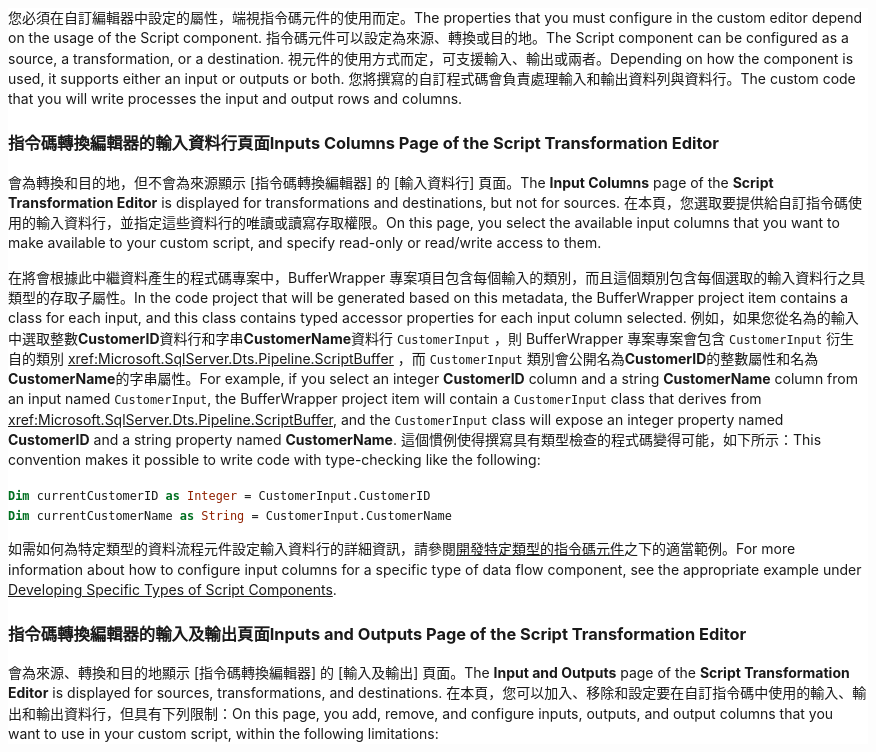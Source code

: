  <span data-ttu-id="b5b2a-125">您必須在自訂編輯器中設定的屬性，端視指令碼元件的使用而定。</span><span class="sxs-lookup"><span data-stu-id="b5b2a-125">The properties that you must configure in the custom editor depend on the usage of the Script component.</span></span> <span data-ttu-id="b5b2a-126">指令碼元件可以設定為來源、轉換或目的地。</span><span class="sxs-lookup"><span data-stu-id="b5b2a-126">The Script component can be configured as a source, a transformation, or a destination.</span></span> <span data-ttu-id="b5b2a-127">視元件的使用方式而定，可支援輸入、輸出或兩者。</span><span class="sxs-lookup"><span data-stu-id="b5b2a-127">Depending on how the component is used, it supports either an input or outputs or both.</span></span> <span data-ttu-id="b5b2a-128">您將撰寫的自訂程式碼會負責處理輸入和輸出資料列與資料行。</span><span class="sxs-lookup"><span data-stu-id="b5b2a-128">The custom code that you will write processes the input and output rows and columns.</span></span>

### <a name="inputs-columns-page-of-the-script-transformation-editor"></a><span data-ttu-id="b5b2a-129">指令碼轉換編輯器的輸入資料行頁面</span><span class="sxs-lookup"><span data-stu-id="b5b2a-129">Inputs Columns Page of the Script Transformation Editor</span></span>
 <span data-ttu-id="b5b2a-130">會為轉換和目的地，但不會為來源顯示 [指令碼轉換編輯器] 的 [輸入資料行] 頁面。</span><span class="sxs-lookup"><span data-stu-id="b5b2a-130">The **Input Columns** page of the **Script Transformation Editor** is displayed for transformations and destinations, but not for sources.</span></span> <span data-ttu-id="b5b2a-131">在本頁，您選取要提供給自訂指令碼使用的輸入資料行，並指定這些資料行的唯讀或讀寫存取權限。</span><span class="sxs-lookup"><span data-stu-id="b5b2a-131">On this page, you select the available input columns that you want to make available to your custom script, and specify read-only or read/write access to them.</span></span>

 <span data-ttu-id="b5b2a-132">在將會根據此中繼資料產生的程式碼專案中，BufferWrapper 專案項目包含每個輸入的類別，而且這個類別包含每個選取的輸入資料行之具類型的存取子屬性。</span><span class="sxs-lookup"><span data-stu-id="b5b2a-132">In the code project that will be generated based on this metadata, the BufferWrapper project item contains a class for each input, and this class contains typed accessor properties for each input column selected.</span></span> <span data-ttu-id="b5b2a-133">例如，如果您從名為的輸入中選取整數**CustomerID**資料行和字串**CustomerName**資料行 `CustomerInput` ，則 BufferWrapper 專案專案會包含 `CustomerInput` 衍生自的類別 <xref:Microsoft.SqlServer.Dts.Pipeline.ScriptBuffer> ，而 `CustomerInput` 類別會公開名為**CustomerID**的整數屬性和名為**CustomerName**的字串屬性。</span><span class="sxs-lookup"><span data-stu-id="b5b2a-133">For example, if you select an integer **CustomerID** column and a string **CustomerName** column from an input named `CustomerInput`, the BufferWrapper project item will contain a `CustomerInput` class that derives from <xref:Microsoft.SqlServer.Dts.Pipeline.ScriptBuffer>, and the `CustomerInput` class will expose an integer property named **CustomerID** and a string property named **CustomerName**.</span></span> <span data-ttu-id="b5b2a-134">這個慣例使得撰寫具有類型檢查的程式碼變得可能，如下所示：</span><span class="sxs-lookup"><span data-stu-id="b5b2a-134">This convention makes it possible to write code with type-checking like the following:</span></span>

```vb
Dim currentCustomerID as Integer = CustomerInput.CustomerID
Dim currentCustomerName as String = CustomerInput.CustomerName
```

 <span data-ttu-id="b5b2a-135">如需如何為特定類型的資料流程元件設定輸入資料行的詳細資訊，請參閱[開發特定類型的指令碼元件](../../extending-packages-scripting-data-flow-script-component-types/developing-specific-types-of-script-components.md)之下的適當範例。</span><span class="sxs-lookup"><span data-stu-id="b5b2a-135">For more information about how to configure input columns for a specific type of data flow component, see the appropriate example under [Developing Specific Types of Script Components](../../extending-packages-scripting-data-flow-script-component-types/developing-specific-types-of-script-components.md).</span></span>

### <a name="inputs-and-outputs-page-of-the-script-transformation-editor"></a><span data-ttu-id="b5b2a-136">指令碼轉換編輯器的輸入及輸出頁面</span><span class="sxs-lookup"><span data-stu-id="b5b2a-136">Inputs and Outputs Page of the Script Transformation Editor</span></span>
 <span data-ttu-id="b5b2a-137">會為來源、轉換和目的地顯示 [指令碼轉換編輯器] 的 [輸入及輸出] 頁面。</span><span class="sxs-lookup"><span data-stu-id="b5b2a-137">The **Input and Outputs** page of the **Script Transformation Editor** is displayed for sources, transformations, and destinations.</span></span> <span data-ttu-id="b5b2a-138">在本頁，您可以加入、移除和設定要在自訂指令碼中使用的輸入、輸出和輸出資料行，但具有下列限制：</span><span class="sxs-lookup"><span data-stu-id="b5b2a-138">On this page, you add, remove, and configure inputs, outputs, and output columns that you want to use in your custom script, within the following limitations:</span></span>
